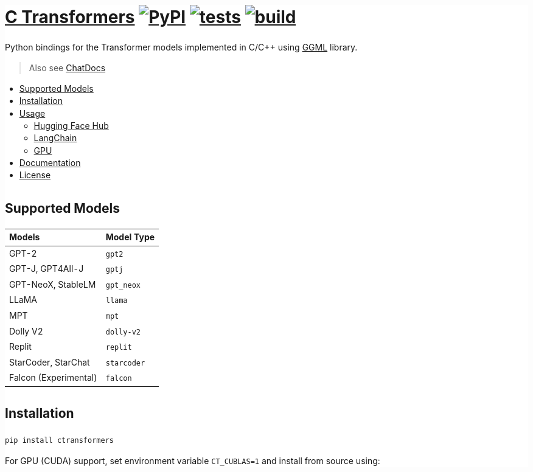 # [C Transformers](https://github.com/marella/ctransformers) [![PyPI](https://img.shields.io/pypi/v/ctransformers)](https://pypi.org/project/ctransformers/) [![tests](https://github.com/marella/ctransformers/actions/workflows/tests.yml/badge.svg)](https://github.com/marella/ctransformers/actions/workflows/tests.yml) [![build](https://github.com/marella/ctransformers/actions/workflows/build.yml/badge.svg)](https://github.com/marella/ctransformers/actions/workflows/build.yml)

Python bindings for the Transformer models implemented in C/C++ using [GGML](https://github.com/ggerganov/ggml) library.

> Also see [ChatDocs](https://github.com/marella/chatdocs)

- [Supported Models](#supported-models)
- [Installation](#installation)
- [Usage](#usage)
  - [Hugging Face Hub](#hugging-face-hub)
  - [LangChain](#langchain)
  - [GPU](#gpu)
- [Documentation](#documentation)
- [License](#license)

## Supported Models

| Models                | Model Type  |
| :-------------------- | ----------- |
| GPT-2                 | `gpt2`      |
| GPT-J, GPT4All-J      | `gptj`      |
| GPT-NeoX, StableLM    | `gpt_neox`  |
| LLaMA                 | `llama`     |
| MPT                   | `mpt`       |
| Dolly V2              | `dolly-v2`  |
| Replit                | `replit`    |
| StarCoder, StarChat   | `starcoder` |
| Falcon (Experimental) | `falcon`    |

## Installation

```sh
pip install ctransformers
```

For GPU (CUDA) support, set environment variable `CT_CUBLAS=1` and install from source using:
